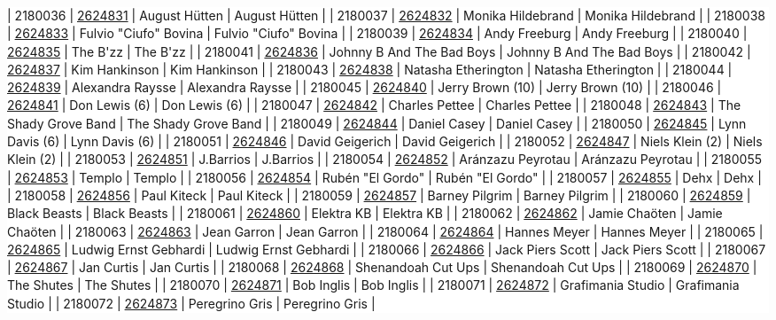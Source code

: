| 2180036 | [2624831](https://www.discogs.com/artist/2624831) | August Hütten | August Hütten |
| 2180037 | [2624832](https://www.discogs.com/artist/2624832) | Monika Hildebrand | Monika Hildebrand |
| 2180038 | [2624833](https://www.discogs.com/artist/2624833) | Fulvio "Ciufo" Bovina | Fulvio "Ciufo" Bovina |
| 2180039 | [2624834](https://www.discogs.com/artist/2624834) | Andy Freeburg | Andy Freeburg |
| 2180040 | [2624835](https://www.discogs.com/artist/2624835) | The B'zz | The B'zz |
| 2180041 | [2624836](https://www.discogs.com/artist/2624836) | Johnny B And The Bad Boys | Johnny B And The Bad Boys |
| 2180042 | [2624837](https://www.discogs.com/artist/2624837) | Kim Hankinson | Kim Hankinson |
| 2180043 | [2624838](https://www.discogs.com/artist/2624838) | Natasha Etherington | Natasha Etherington |
| 2180044 | [2624839](https://www.discogs.com/artist/2624839) | Alexandra Raysse | Alexandra Raysse |
| 2180045 | [2624840](https://www.discogs.com/artist/2624840) | Jerry Brown (10) | Jerry Brown (10) |
| 2180046 | [2624841](https://www.discogs.com/artist/2624841) | Don Lewis (6) | Don Lewis (6) |
| 2180047 | [2624842](https://www.discogs.com/artist/2624842) | Charles Pettee | Charles Pettee |
| 2180048 | [2624843](https://www.discogs.com/artist/2624843) | The Shady Grove Band | The Shady Grove Band |
| 2180049 | [2624844](https://www.discogs.com/artist/2624844) | Daniel Casey | Daniel Casey |
| 2180050 | [2624845](https://www.discogs.com/artist/2624845) | Lynn Davis (6) | Lynn Davis (6) |
| 2180051 | [2624846](https://www.discogs.com/artist/2624846) | David Geigerich | David Geigerich |
| 2180052 | [2624847](https://www.discogs.com/artist/2624847) | Niels Klein (2) | Niels Klein (2) |
| 2180053 | [2624851](https://www.discogs.com/artist/2624851) | J.Barrios | J.Barrios |
| 2180054 | [2624852](https://www.discogs.com/artist/2624852) | Aránzazu Peyrotau | Aránzazu Peyrotau |
| 2180055 | [2624853](https://www.discogs.com/artist/2624853) | Templo | Templo |
| 2180056 | [2624854](https://www.discogs.com/artist/2624854) | Rubén "El Gordo" | Rubén "El Gordo" |
| 2180057 | [2624855](https://www.discogs.com/artist/2624855) | Dehx | Dehx |
| 2180058 | [2624856](https://www.discogs.com/artist/2624856) | Paul Kiteck | Paul Kiteck |
| 2180059 | [2624857](https://www.discogs.com/artist/2624857) | Barney Pilgrim | Barney Pilgrim |
| 2180060 | [2624859](https://www.discogs.com/artist/2624859) | Black Beasts | Black Beasts |
| 2180061 | [2624860](https://www.discogs.com/artist/2624860) | Elektra KB | Elektra KB |
| 2180062 | [2624862](https://www.discogs.com/artist/2624862) | Jamie Chaöten | Jamie Chaöten |
| 2180063 | [2624863](https://www.discogs.com/artist/2624863) | Jean Garron | Jean Garron |
| 2180064 | [2624864](https://www.discogs.com/artist/2624864) | Hannes Meyer | Hannes Meyer |
| 2180065 | [2624865](https://www.discogs.com/artist/2624865) | Ludwig Ernst Gebhardi | Ludwig Ernst Gebhardi |
| 2180066 | [2624866](https://www.discogs.com/artist/2624866) | Jack Piers Scott | Jack Piers Scott |
| 2180067 | [2624867](https://www.discogs.com/artist/2624867) | Jan Curtis | Jan Curtis |
| 2180068 | [2624868](https://www.discogs.com/artist/2624868) | Shenandoah Cut Ups | Shenandoah Cut Ups |
| 2180069 | [2624870](https://www.discogs.com/artist/2624870) | The Shutes | The Shutes |
| 2180070 | [2624871](https://www.discogs.com/artist/2624871) | Bob Inglis | Bob Inglis |
| 2180071 | [2624872](https://www.discogs.com/artist/2624872) | Grafimania Studio | Grafimania Studio |
| 2180072 | [2624873](https://www.discogs.com/artist/2624873) | Peregrino Gris | Peregrino Gris |